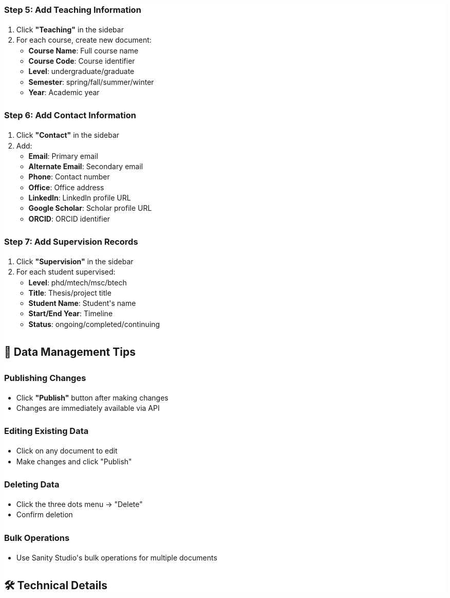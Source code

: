 ### Step 5: Add Teaching Information
1. Click **"Teaching"** in the sidebar
2. For each course, create new document:
   - **Course Name**: Full course name
   - **Course Code**: Course identifier
   - **Level**: undergraduate/graduate
   - **Semester**: spring/fall/summer/winter
   - **Year**: Academic year

### Step 6: Add Contact Information
1. Click **"Contact"** in the sidebar
2. Add:
   - **Email**: Primary email
   - **Alternate Email**: Secondary email
   - **Phone**: Contact number
   - **Office**: Office address
   - **LinkedIn**: LinkedIn profile URL
   - **Google Scholar**: Scholar profile URL
   - **ORCID**: ORCID identifier

### Step 7: Add Supervision Records
1. Click **"Supervision"** in the sidebar
2. For each student supervised:
   - **Level**: phd/mtech/msc/btech
   - **Title**: Thesis/project title
   - **Student Name**: Student's name
   - **Start/End Year**: Timeline
   - **Status**: ongoing/completed/continuing

## 🔄 Data Management Tips

### Publishing Changes
- Click **"Publish"** button after making changes
- Changes are immediately available via API

### Editing Existing Data
- Click on any document to edit
- Make changes and click "Publish"

### Deleting Data
- Click the three dots menu → "Delete"
- Confirm deletion

### Bulk Operations
- Use Sanity Studio's bulk operations for multiple documents

## 🛠️ Technical Details
